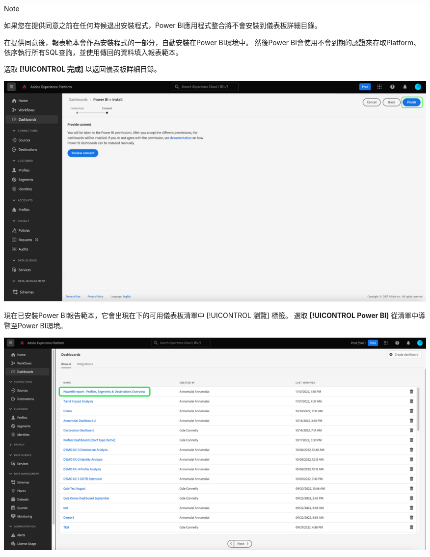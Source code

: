 >[!NOTE]
>
>如果您在提供同意之前在任何時候退出安裝程式，Power BI應用程式整合將不會安裝到儀表板詳細目錄。

在提供同意後，報表範本會作為安裝程式的一部分，自動安裝在Power BI環境中。 然後Power BI會使用不會到期的認證來存取Platform、依序執行所有SQL查詢，並使用傳回的資料填入報表範本。

選取 **[!UICONTROL 完成]** 以返回儀表板詳細目錄。

![提供同意會顯示並反白顯示「完成」按鈕。](../images/power-bi/finish-consent-review.png)

現在已安裝Power BI報告範本，它會出現在下的可用儀表板清單中 [!UICONTROL 瀏覽] 標籤。 選取 **[!UICONTROL Power BI]** 從清單中導覽至Power BI環境。

![列在儀表板詳細目錄中的Power BI。](../images/power-bi/power-bi-dashboard-inventory.png)
